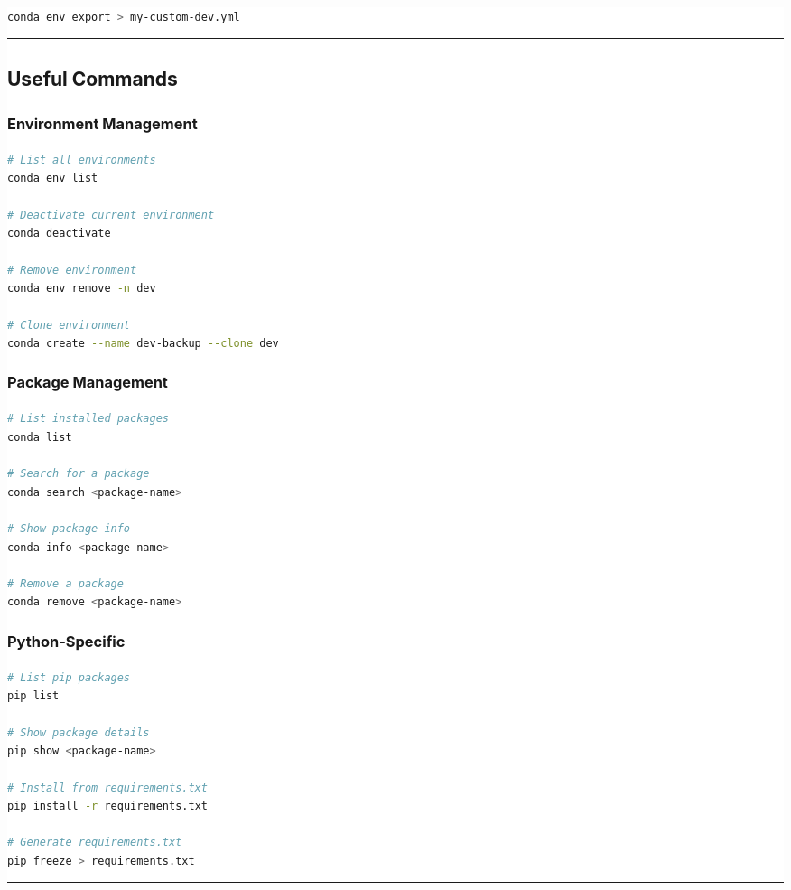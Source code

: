 ```bash
conda env export > my-custom-dev.yml
```

---

## Useful Commands

### Environment Management

```bash
# List all environments
conda env list

# Deactivate current environment
conda deactivate

# Remove environment
conda env remove -n dev

# Clone environment
conda create --name dev-backup --clone dev
```

### Package Management

```bash
# List installed packages
conda list

# Search for a package
conda search <package-name>

# Show package info
conda info <package-name>

# Remove a package
conda remove <package-name>
```

### Python-Specific

```bash
# List pip packages
pip list

# Show package details
pip show <package-name>

# Install from requirements.txt
pip install -r requirements.txt

# Generate requirements.txt
pip freeze > requirements.txt
```

---